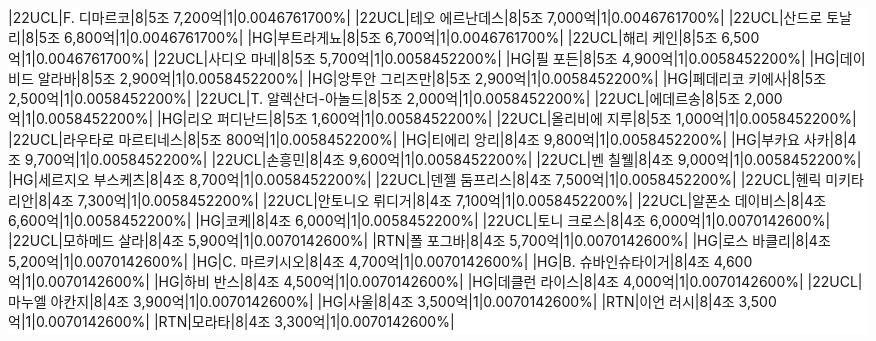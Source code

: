 |22UCL|F. 디마르코|8|5조 7,200억|1|0.0046761700%|
|22UCL|테오 에르난데스|8|5조 7,000억|1|0.0046761700%|
|22UCL|산드로 토날리|8|5조 6,800억|1|0.0046761700%|
|HG|부트라게뇨|8|5조 6,700억|1|0.0046761700%|
|22UCL|해리 케인|8|5조 6,500억|1|0.0046761700%|
|22UCL|사디오 마네|8|5조 5,700억|1|0.0058452200%|
|HG|필 포든|8|5조 4,900억|1|0.0058452200%|
|HG|데이비드 알라바|8|5조 2,900억|1|0.0058452200%|
|HG|앙투안 그리즈만|8|5조 2,900억|1|0.0058452200%|
|HG|페데리코 키에사|8|5조 2,500억|1|0.0058452200%|
|22UCL|T. 알렉산더-아놀드|8|5조 2,000억|1|0.0058452200%|
|22UCL|에데르송|8|5조 2,000억|1|0.0058452200%|
|HG|리오 퍼디난드|8|5조 1,600억|1|0.0058452200%|
|22UCL|올리비에 지루|8|5조 1,000억|1|0.0058452200%|
|22UCL|라우타로 마르티네스|8|5조 800억|1|0.0058452200%|
|HG|티에리 앙리|8|4조 9,800억|1|0.0058452200%|
|HG|부카요 사카|8|4조 9,700억|1|0.0058452200%|
|22UCL|손흥민|8|4조 9,600억|1|0.0058452200%|
|22UCL|벤 칠웰|8|4조 9,000억|1|0.0058452200%|
|HG|세르지오 부스케츠|8|4조 8,700억|1|0.0058452200%|
|22UCL|덴젤 둠프리스|8|4조 7,500억|1|0.0058452200%|
|22UCL|헨릭 미키타리안|8|4조 7,300억|1|0.0058452200%|
|22UCL|안토니오 뤼디거|8|4조 7,100억|1|0.0058452200%|
|22UCL|알폰소 데이비스|8|4조 6,600억|1|0.0058452200%|
|HG|코케|8|4조 6,000억|1|0.0058452200%|
|22UCL|토니 크로스|8|4조 6,000억|1|0.0070142600%|
|22UCL|모하메드 살라|8|4조 5,900억|1|0.0070142600%|
|RTN|폴 포그바|8|4조 5,700억|1|0.0070142600%|
|HG|로스 바클리|8|4조 5,200억|1|0.0070142600%|
|HG|C. 마르키시오|8|4조 4,700억|1|0.0070142600%|
|HG|B. 슈바인슈타이거|8|4조 4,600억|1|0.0070142600%|
|HG|하비 반스|8|4조 4,500억|1|0.0070142600%|
|HG|데클런 라이스|8|4조 4,000억|1|0.0070142600%|
|22UCL|마누엘 아칸지|8|4조 3,900억|1|0.0070142600%|
|HG|사울|8|4조 3,500억|1|0.0070142600%|
|RTN|이언 러시|8|4조 3,500억|1|0.0070142600%|
|RTN|모라타|8|4조 3,300억|1|0.0070142600%|